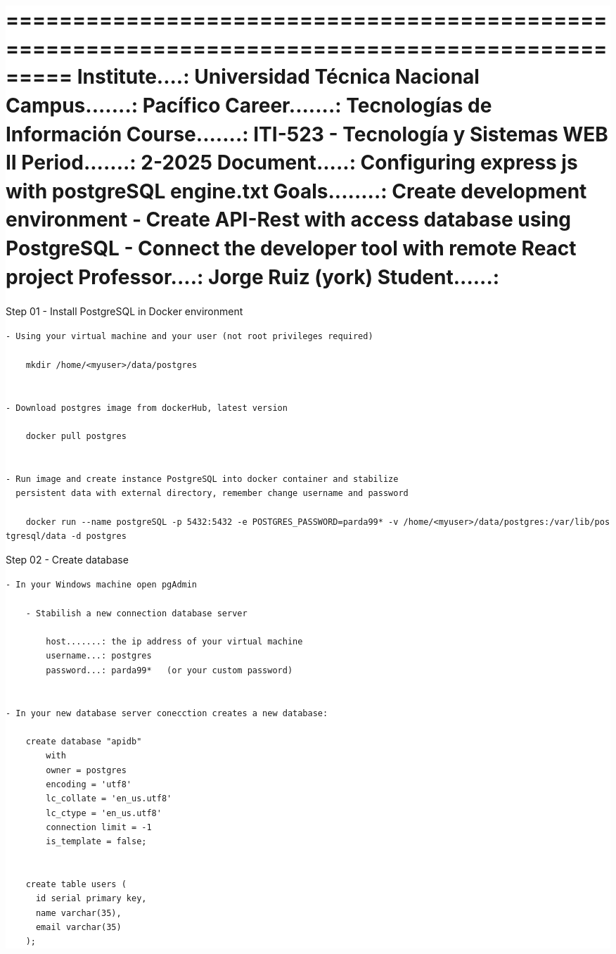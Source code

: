 
===============================================================================================
Institute....: Universidad Técnica Nacional
Campus.......: Pacífico
Career.......: Tecnologías de Información
Course.......: ITI-523 - Tecnología y Sistemas WEB II
Period.......: 2-2025
Document.....: Configuring express js with postgreSQL engine.txt
Goals........: Create development environment
				- Create API-Rest with access database using PostgreSQL
				- Connect the developer tool with remote React project
Professor....: Jorge Ruiz (york)
Student......:
===============================================================================================

Step 01 - Install PostgreSQL in Docker environment 

	- Using your virtual machine and your user (not root privileges required)
	
		mkdir /home/<myuser>/data/postgres
		
	
	- Download postgres image from dockerHub, latest version

		docker pull postgres

		
	- Run image and create instance PostgreSQL into docker container and stabilize 
	  persistent data with external directory, remember change username and password
	 
		docker run --name postgreSQL -p 5432:5432 -e POSTGRES_PASSWORD=parda99* -v /home/<myuser>/data/postgres:/var/lib/postgresql/data -d postgres	

	
Step 02 - Create database

	- In your Windows machine open pgAdmin
	
		- Stabilish a new connection database server
		
			host.......: the ip address of your virtual machine
			username...: postgres
			password...: parda99*	(or your custom password)
			
	
	- In your new database server conecction creates a new database:
	
		create database "apidb"
			with
			owner = postgres
			encoding = 'utf8'
			lc_collate = 'en_us.utf8'
			lc_ctype = 'en_us.utf8'
			connection limit = -1
			is_template = false;
		

		create table users (
		  id serial primary key,
		  name varchar(35),
		  email varchar(35)
		);
	